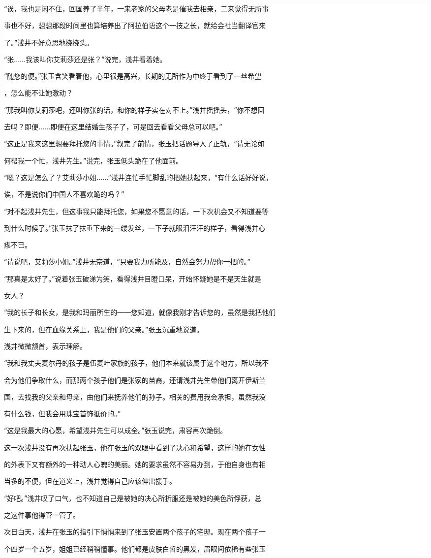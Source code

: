 “诶，我也是闲不住，回国养了半年，一来老家的父母老是催我去相亲，二来觉得无所事

事也不好，想想那段时间里也算培养出了阿拉伯语这个一技之长，就给会社当翻译官来

了。”浅井不好意思地挠挠头。

“张……我该叫你艾莉莎还是张？”说完，浅井看着她。

“随您的便。”张玉含笑看着他，心里很是高兴，长期的无所作为中终于看到了一丝希望

，怎么能不让她激动？

“那我叫你艾莉莎吧，还叫你张的话，和你的样子实在对不上。”浅井摇摇头，“你不想回

去吗？即便……即便在这里结婚生孩子了，可是回去看看父母总可以吧。”

“这正是我来这里想要拜托您的事情。”叙完了前情，张玉把话题导入了正轨，“请无论如

何帮我一个忙，浅井先生。”说完，张玉低头跪在了他面前。

“嗯？这是怎么了？艾莉莎小姐……”浅井连忙手忙脚乱的把她扶起来，“有什么话好好说，

诶，不是说你们中国人不喜欢跪的吗？”

“对不起浅井先生，但这事我只能拜托您，如果您不愿意的话，一下次机会又不知道要等

到什么时候了。”张玉抹了抹垂下来的一缕发丝，一下子就眼泪汪汪的样子，看得浅井心

疼不已。

“请说吧，艾莉莎小姐。”浅井无奈道，“只要我力所能及，自然会努力帮你一把的。”

“那真是太好了。”说着张玉破涕为笑，看得浅井目瞪口呆，开始怀疑她是不是天生就是

女人？

“我的长子和长女，是我和玛丽所生的——您知道，就像我刚才告诉您的，虽然是我把他们

生下来的，但在血缘关系上，我是他们的父亲。”张玉沉重地说道。

浅井微微颔首，表示理解。

“我和我丈夫麦尔丹的孩子是伍麦叶家族的孩子，他们本来就该属于这个地方，所以我不

会为他们争取什么，而那两个孩子他们是张家的苗裔，还请浅井先生带他们离开伊斯兰

国，去找我的父亲和母亲，由他们来抚养他们的孙子。相关的费用我会承担，虽然我没

有什么钱，但我会用珠宝首饰抵价的。”

“这是我最大的心愿，希望浅井先生可以成全。”张玉说完，肃容再次跪倒。

这一次浅井没有再次扶起张玉，他在张玉的双眼中看到了决心和希望，这样的她在女性

的外表下又有额外的一种动人心魄的美丽。她的要求虽然不容易办到，于他自身也有相

当多的不便，但在道义上，浅井觉得自己应该伸出援手。

“好吧。”浅井叹了口气，也不知道自己是被她的决心所折服还是被她的美色所俘获，总

之这件事他得管一管了。

次日白天，浅井在张玉的指引下悄悄来到了张玉安置两个孩子的宅邸。现在两个孩子一

个四岁一个五岁，姐姐已经稍稍懂事。他们都是皮肤白皙的黑发，眉眼间依稀有些张玉
